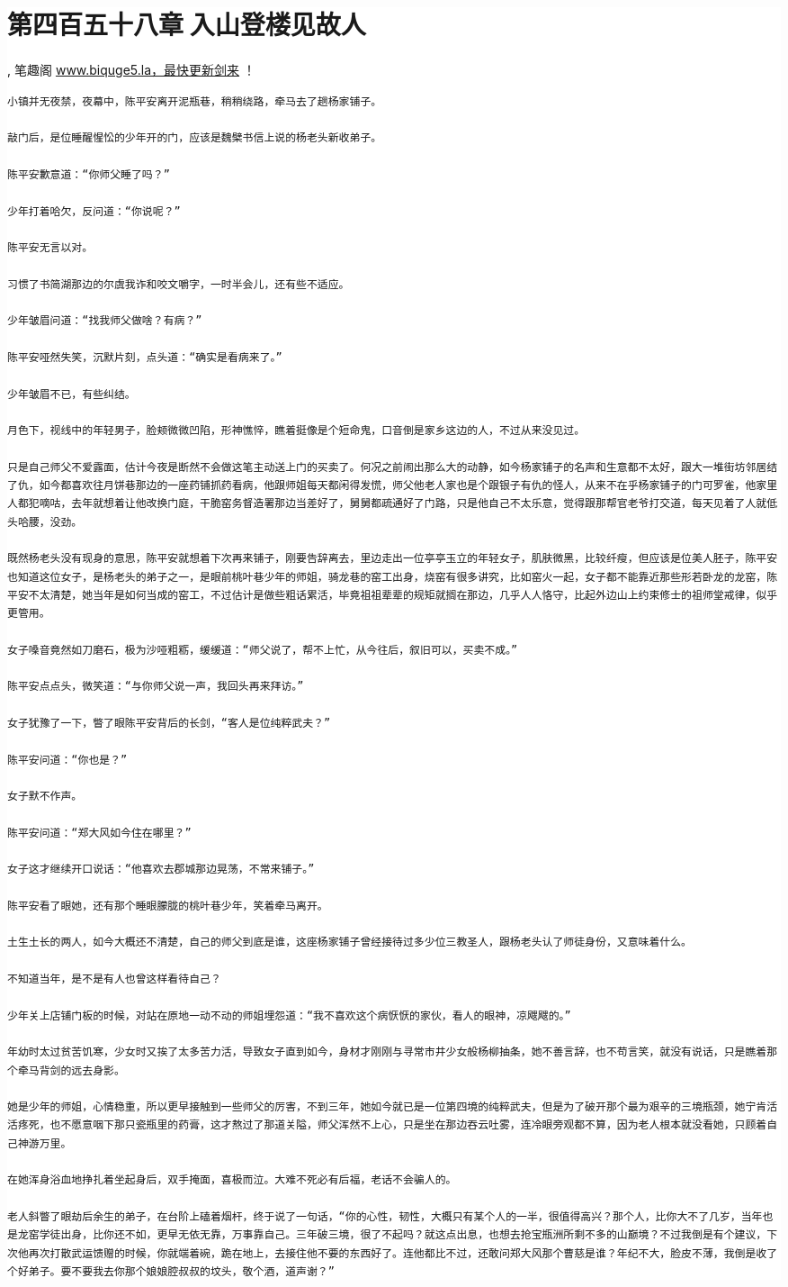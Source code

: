 # 第四百五十八章 入山登楼见故人
, 笔趣阁 www.biquge5.la，最快更新剑来 ！

    小镇并无夜禁，夜幕中，陈平安离开泥瓶巷，稍稍绕路，牵马去了趟杨家铺子。

    敲门后，是位睡醒惺忪的少年开的门，应该是魏檗书信上说的杨老头新收弟子。

    陈平安歉意道：“你师父睡了吗？”

    少年打着哈欠，反问道：“你说呢？”

    陈平安无言以对。

    习惯了书简湖那边的尔虞我诈和咬文嚼字，一时半会儿，还有些不适应。

    少年皱眉问道：“找我师父做啥？有病？”

    陈平安哑然失笑，沉默片刻，点头道：“确实是看病来了。”

    少年皱眉不已，有些纠结。

    月色下，视线中的年轻男子，脸颊微微凹陷，形神憔悴，瞧着挺像是个短命鬼，口音倒是家乡这边的人，不过从来没见过。

    只是自己师父不爱露面，估计今夜是断然不会做这笔主动送上门的买卖了。何况之前闹出那么大的动静，如今杨家铺子的名声和生意都不太好，跟大一堆街坊邻居结了仇，如今都喜欢往月饼巷那边的一座药铺抓药看病，他跟师姐每天都闲得发慌，师父他老人家也是个跟银子有仇的怪人，从来不在乎杨家铺子的门可罗雀，他家里人都犯嘀咕，去年就想着让他改换门庭，干脆窑务督造署那边当差好了，舅舅都疏通好了门路，只是他自己不太乐意，觉得跟那帮官老爷打交道，每天见着了人就低头哈腰，没劲。

    既然杨老头没有现身的意思，陈平安就想着下次再来铺子，刚要告辞离去，里边走出一位亭亭玉立的年轻女子，肌肤微黑，比较纤瘦，但应该是位美人胚子，陈平安也知道这位女子，是杨老头的弟子之一，是眼前桃叶巷少年的师姐，骑龙巷的窑工出身，烧窑有很多讲究，比如窑火一起，女子都不能靠近那些形若卧龙的龙窑，陈平安不太清楚，她当年是如何当成的窑工，不过估计是做些粗话累活，毕竟祖祖辈辈的规矩就搁在那边，几乎人人恪守，比起外边山上约束修士的祖师堂戒律，似乎更管用。

    女子嗓音竟然如刀磨石，极为沙哑粗粝，缓缓道：“师父说了，帮不上忙，从今往后，叙旧可以，买卖不成。”

    陈平安点点头，微笑道：“与你师父说一声，我回头再来拜访。”

    女子犹豫了一下，瞥了眼陈平安背后的长剑，“客人是位纯粹武夫？”

    陈平安问道：“你也是？”

    女子默不作声。

    陈平安问道：“郑大风如今住在哪里？”

    女子这才继续开口说话：“他喜欢去郡城那边晃荡，不常来铺子。”

    陈平安看了眼她，还有那个睡眼朦胧的桃叶巷少年，笑着牵马离开。

    土生土长的两人，如今大概还不清楚，自己的师父到底是谁，这座杨家铺子曾经接待过多少位三教圣人，跟杨老头认了师徒身份，又意味着什么。

    不知道当年，是不是有人也曾这样看待自己？

    少年关上店铺门板的时候，对站在原地一动不动的师姐埋怨道：“我不喜欢这个病恹恹的家伙，看人的眼神，凉飕飕的。”

    年幼时太过贫苦饥寒，少女时又挨了太多苦力活，导致女子直到如今，身材才刚刚与寻常市井少女般杨柳抽条，她不善言辞，也不苟言笑，就没有说话，只是瞧着那个牵马背剑的远去身影。

    她是少年的师姐，心情稳重，所以更早接触到一些师父的厉害，不到三年，她如今就已是一位第四境的纯粹武夫，但是为了破开那个最为艰辛的三境瓶颈，她宁肯活活疼死，也不愿意咽下那只瓷瓶里的药膏，这才熬过了那道关隘，师父浑然不上心，只是坐在那边吞云吐雾，连冷眼旁观都不算，因为老人根本就没看她，只顾着自己神游万里。

    在她浑身浴血地挣扎着坐起身后，双手掩面，喜极而泣。大难不死必有后福，老话不会骗人的。

    老人斜瞥了眼劫后余生的弟子，在台阶上磕着烟杆，终于说了一句话，“你的心性，韧性，大概只有某个人的一半，很值得高兴？那个人，比你大不了几岁，当年也是龙窑学徒出身，比你还不如，更早无依无靠，万事靠自己。三年破三境，很了不起吗？就这点出息，也想去抢宝瓶洲所剩不多的山巅境？不过我倒是有个建议，下次他再次打散武运馈赠的时候，你就端着碗，跪在地上，去接住他不要的东西好了。连他都比不过，还敢问郑大风那个曹慈是谁？年纪不大，脸皮不薄，我倒是收了个好弟子。要不要我去你那个娘娘腔叔叔的坟头，敬个酒，道声谢？”

